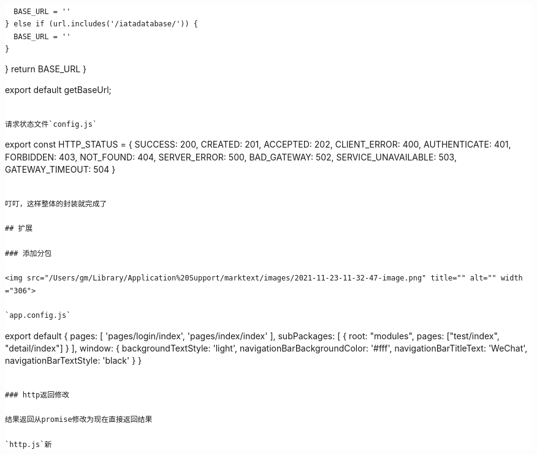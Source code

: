       BASE_URL = ''
    } else if (url.includes('/iatadatabase/')) {
      BASE_URL = ''
    }
  }
  return BASE_URL
}

export default getBaseUrl;
```

请求状态文件`config.js`

```
export const HTTP_STATUS = {
  SUCCESS: 200,
  CREATED: 201,
  ACCEPTED: 202,
  CLIENT_ERROR: 400,
  AUTHENTICATE: 401,
  FORBIDDEN: 403,
  NOT_FOUND: 404,
  SERVER_ERROR: 500,
  BAD_GATEWAY: 502,
  SERVICE_UNAVAILABLE: 503,
  GATEWAY_TIMEOUT: 504
}
```

叮叮，这样整体的封装就完成了

## 扩展

### 添加分包

<img src="/Users/gm/Library/Application%20Support/marktext/images/2021-11-23-11-32-47-image.png" title="" alt="" width="306">

`app.config.js`

```
export default {
  pages: [
    'pages/login/index',
    'pages/index/index'
  ],
  subPackages: [
    { root: "modules", pages: ["test/index", "detail/index"] }
  ],
  window: {
    backgroundTextStyle: 'light',
    navigationBarBackgroundColor: '#fff',
    navigationBarTitleText: 'WeChat',
    navigationBarTextStyle: 'black'
  }
}
```

### http返回修改

结果返回从promise修改为现在直接返回结果

`http.js`新

```